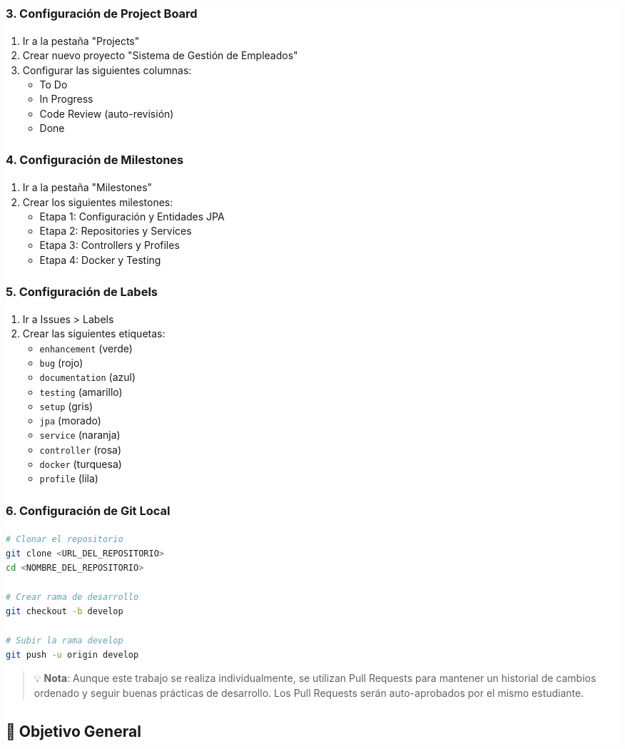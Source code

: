 ### 3. Configuración de Project Board
1. Ir a la pestaña "Projects"
2. Crear nuevo proyecto "Sistema de Gestión de Empleados"
3. Configurar las siguientes columnas:
   - To Do
   - In Progress
   - Code Review (auto-revisión)
   - Done

### 4. Configuración de Milestones
1. Ir a la pestaña "Milestones"
2. Crear los siguientes milestones:
   - Etapa 1: Configuración y Entidades JPA
   - Etapa 2: Repositories y Services
   - Etapa 3: Controllers y Profiles
   - Etapa 4: Docker y Testing

### 5. Configuración de Labels
1. Ir a Issues > Labels
2. Crear las siguientes etiquetas:
   - `enhancement` (verde)
   - `bug` (rojo)
   - `documentation` (azul)
   - `testing` (amarillo)
   - `setup` (gris)
   - `jpa` (morado)
   - `service` (naranja)
   - `controller` (rosa)
   - `docker` (turquesa)
   - `profile` (lila)

### 6. Configuración de Git Local
```bash
# Clonar el repositorio
git clone <URL_DEL_REPOSITORIO>
cd <NOMBRE_DEL_REPOSITORIO>

# Crear rama de desarrollo
git checkout -b develop

# Subir la rama develop
git push -u origin develop
```

> 💡 **Nota**: Aunque este trabajo se realiza individualmente, se utilizan Pull Requests para mantener un historial de cambios ordenado y seguir buenas prácticas de desarrollo. Los Pull Requests serán auto-aprobados por el mismo estudiante.

## 🎯 Objetivo General
